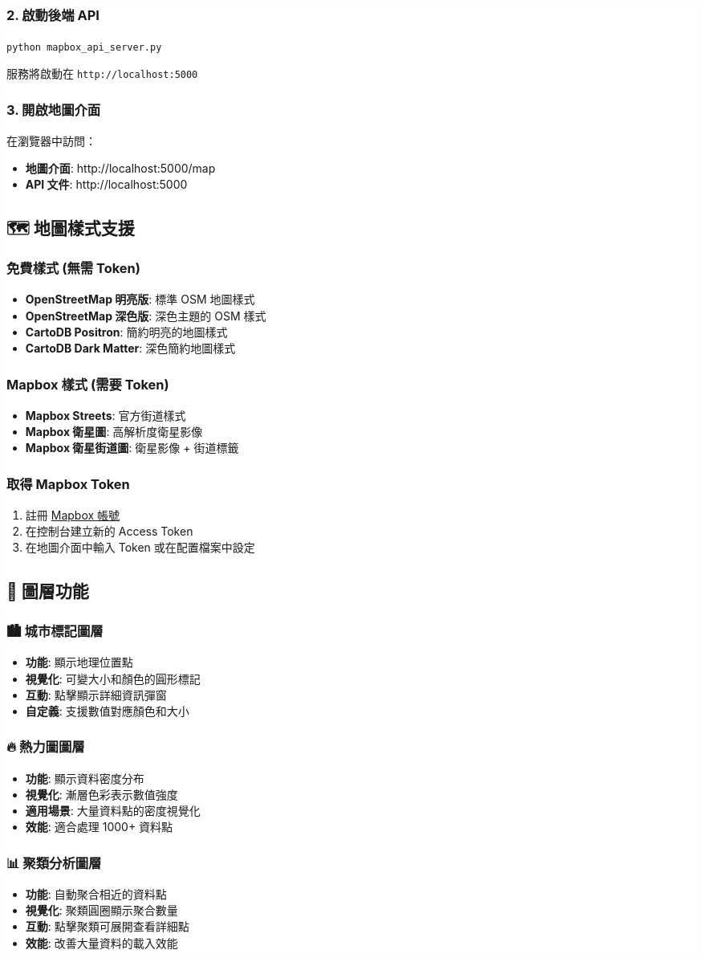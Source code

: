 ### 2. 啟動後端 API

```bash
python mapbox_api_server.py
```

服務將啟動在 `http://localhost:5000`

### 3. 開啟地圖介面

在瀏覽器中訪問：
- **地圖介面**: http://localhost:5000/map
- **API 文件**: http://localhost:5000

## 🗺️ 地圖樣式支援

### 免費樣式 (無需 Token)
- **OpenStreetMap 明亮版**: 標準 OSM 地圖樣式
- **OpenStreetMap 深色版**: 深色主題的 OSM 樣式
- **CartoDB Positron**: 簡約明亮的地圖樣式
- **CartoDB Dark Matter**: 深色簡約地圖樣式

### Mapbox 樣式 (需要 Token)
- **Mapbox Streets**: 官方街道樣式
- **Mapbox 衛星圖**: 高解析度衛星影像
- **Mapbox 衛星街道圖**: 衛星影像 + 街道標籤

### 取得 Mapbox Token
1. 註冊 [Mapbox 帳號](https://www.mapbox.com/)
2. 在控制台建立新的 Access Token
3. 在地圖介面中輸入 Token 或在配置檔案中設定

## 📍 圖層功能

### 🏙️ 城市標記圖層
- **功能**: 顯示地理位置點
- **視覺化**: 可變大小和顏色的圓形標記
- **互動**: 點擊顯示詳細資訊彈窗
- **自定義**: 支援數值對應顏色和大小

### 🔥 熱力圖圖層
- **功能**: 顯示資料密度分布
- **視覺化**: 漸層色彩表示數值強度
- **適用場景**: 大量資料點的密度視覺化
- **效能**: 適合處理 1000+ 資料點

### 📊 聚類分析圖層
- **功能**: 自動聚合相近的資料點
- **視覺化**: 聚類圓圈顯示聚合數量
- **互動**: 點擊聚類可展開查看詳細點
- **效能**: 改善大量資料的載入效能
